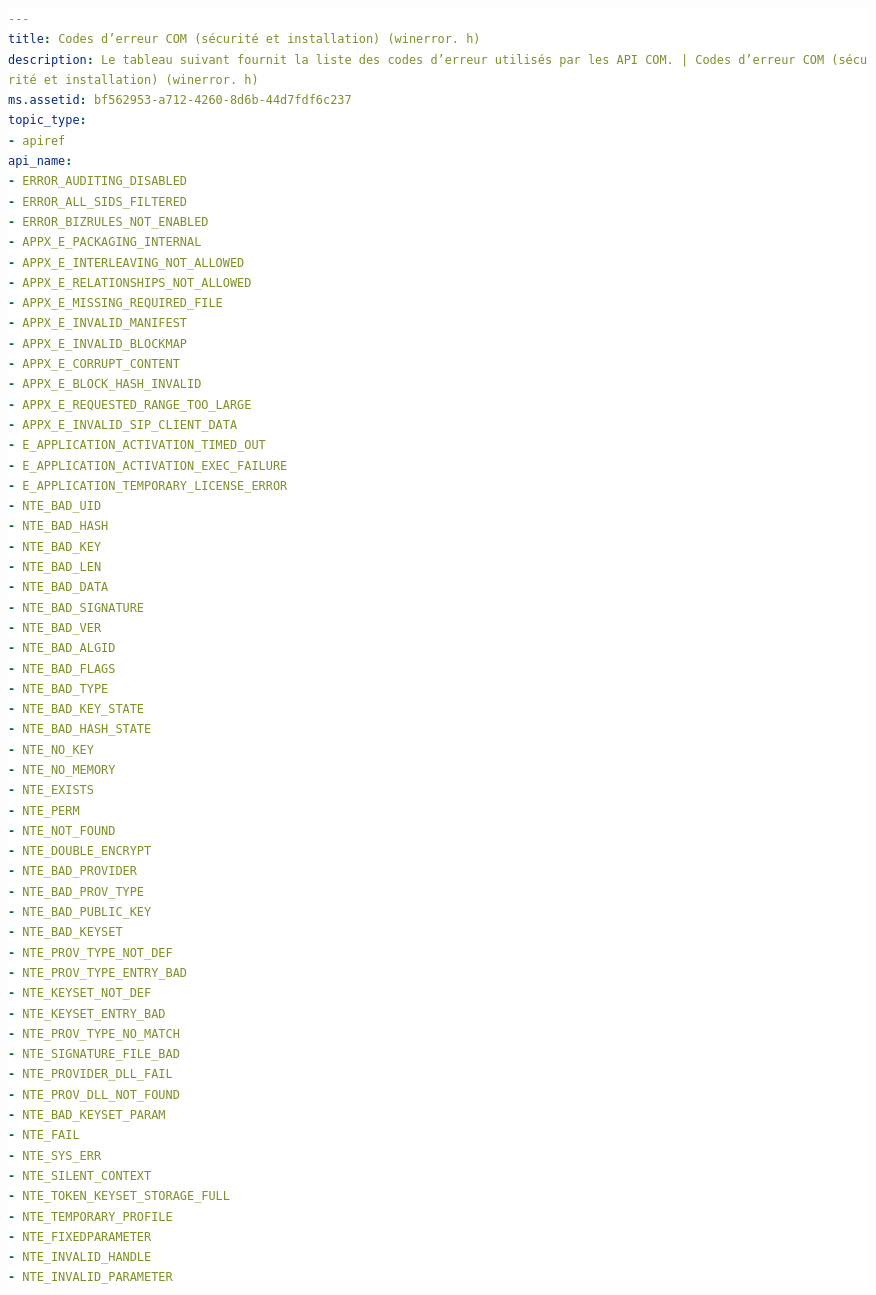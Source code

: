 ```yaml
---
title: Codes d’erreur COM (sécurité et installation) (winerror. h)
description: Le tableau suivant fournit la liste des codes d’erreur utilisés par les API COM. | Codes d’erreur COM (sécurité et installation) (winerror. h)
ms.assetid: bf562953-a712-4260-8d6b-44d7fdf6c237
topic_type:
- apiref
api_name:
- ERROR_AUDITING_DISABLED
- ERROR_ALL_SIDS_FILTERED
- ERROR_BIZRULES_NOT_ENABLED
- APPX_E_PACKAGING_INTERNAL
- APPX_E_INTERLEAVING_NOT_ALLOWED
- APPX_E_RELATIONSHIPS_NOT_ALLOWED
- APPX_E_MISSING_REQUIRED_FILE
- APPX_E_INVALID_MANIFEST
- APPX_E_INVALID_BLOCKMAP
- APPX_E_CORRUPT_CONTENT
- APPX_E_BLOCK_HASH_INVALID
- APPX_E_REQUESTED_RANGE_TOO_LARGE
- APPX_E_INVALID_SIP_CLIENT_DATA
- E_APPLICATION_ACTIVATION_TIMED_OUT
- E_APPLICATION_ACTIVATION_EXEC_FAILURE
- E_APPLICATION_TEMPORARY_LICENSE_ERROR
- NTE_BAD_UID
- NTE_BAD_HASH
- NTE_BAD_KEY
- NTE_BAD_LEN
- NTE_BAD_DATA
- NTE_BAD_SIGNATURE
- NTE_BAD_VER
- NTE_BAD_ALGID
- NTE_BAD_FLAGS
- NTE_BAD_TYPE
- NTE_BAD_KEY_STATE
- NTE_BAD_HASH_STATE
- NTE_NO_KEY
- NTE_NO_MEMORY
- NTE_EXISTS
- NTE_PERM
- NTE_NOT_FOUND
- NTE_DOUBLE_ENCRYPT
- NTE_BAD_PROVIDER
- NTE_BAD_PROV_TYPE
- NTE_BAD_PUBLIC_KEY
- NTE_BAD_KEYSET
- NTE_PROV_TYPE_NOT_DEF
- NTE_PROV_TYPE_ENTRY_BAD
- NTE_KEYSET_NOT_DEF
- NTE_KEYSET_ENTRY_BAD
- NTE_PROV_TYPE_NO_MATCH
- NTE_SIGNATURE_FILE_BAD
- NTE_PROVIDER_DLL_FAIL
- NTE_PROV_DLL_NOT_FOUND
- NTE_BAD_KEYSET_PARAM
- NTE_FAIL
- NTE_SYS_ERR
- NTE_SILENT_CONTEXT
- NTE_TOKEN_KEYSET_STORAGE_FULL
- NTE_TEMPORARY_PROFILE
- NTE_FIXEDPARAMETER
- NTE_INVALID_HANDLE
- NTE_INVALID_PARAMETER
```